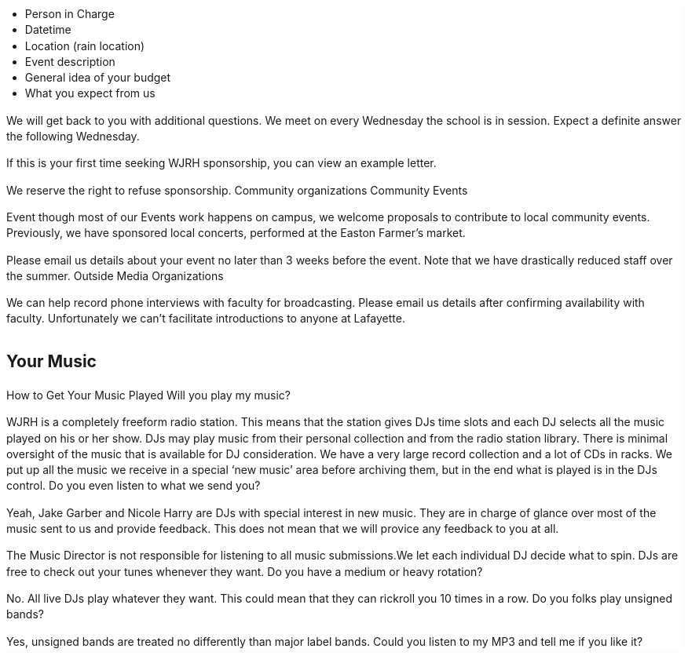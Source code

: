 - Person in Charge
- Datetime
- Location (rain location)
- Event description
- General idea of your budget
- What you expect from us

We will get back to you with additional questions. We meet on every Wednesday the school is in session. Expect a definite answer the following Wednesday.

If this is your first time seeking WJRH sponsorship, you can view an example letter.

We reserve the right to refuse sponsorship.
Community organizations
Community Events

Event though most of our Events work happens on campus, we welcome proposals to contribute to local community events. Previously, we have sponsored local concerts, performed at the Easton Farmer’s market.

Please email us details about your event no later than 3 weeks before the event. Note that we have drastically reduced staff over the summer.
Outside Media Organizations

We can help record phone interviews with faculty for broadcasting. Please email us details after confirming availability with faculty. Unfortunately we can’t facilitate introductions to anyone at Lafayette.

## Your Music

How to Get Your Music Played
Will you play my music?

WJRH is a completely freeform radio station. This means that the station gives DJs time slots and each DJ selects all the music played on his or her show. DJs may play music from their personal collection and from the radio station library. There is minimal oversight of the music that is available for DJ consideration. We have a very large record collection and a lot of CDs in racks. We put up all the music we receive in a special ‘new music’ area before archiving them, but in the end what is played is in the DJs control.
Do you even listen to what we send you?

Yeah, Jake Garber and Nicole Harry are DJs with special interest in new music. They are in charge of glance over most of the music sent to us and provide feedback. This does not mean that we will provice any feedback to you at all.

The Music Director is not responsible for listening to all music submissions.We let each individual DJ decide what to spin. DJs are free to check out your tunes whenever they want.
Do you have a medium or heavy rotation?

No. All live DJs play whatever they want. This could mean that they can rickroll you 10 times in a row.
Do you folks play unsigned bands?

Yes, unsigned bands are treated no differently than major label bands.
Could you listen to my MP3 and tell me if you like it?
